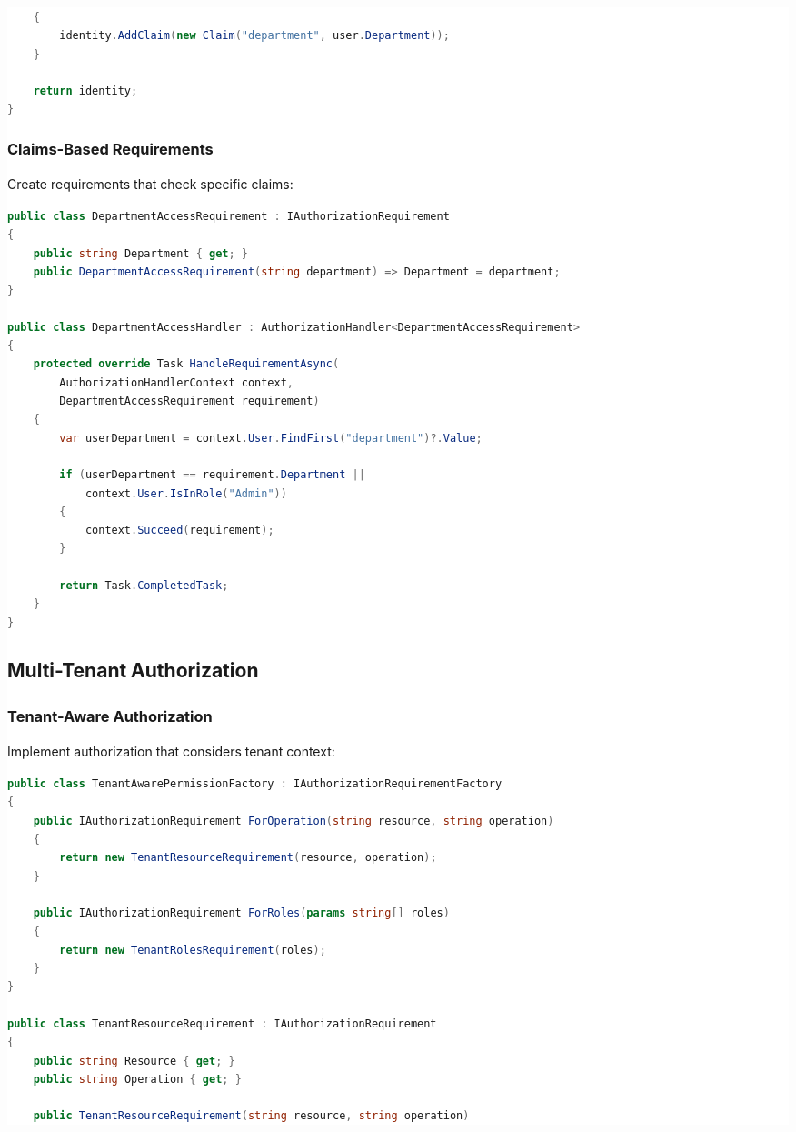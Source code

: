 ```csharp
    {
        identity.AddClaim(new Claim("department", user.Department));
    }
    
    return identity;
}
```

### Claims-Based Requirements

Create requirements that check specific claims:

```csharp
public class DepartmentAccessRequirement : IAuthorizationRequirement
{
    public string Department { get; }
    public DepartmentAccessRequirement(string department) => Department = department;
}

public class DepartmentAccessHandler : AuthorizationHandler<DepartmentAccessRequirement>
{
    protected override Task HandleRequirementAsync(
        AuthorizationHandlerContext context,
        DepartmentAccessRequirement requirement)
    {
        var userDepartment = context.User.FindFirst("department")?.Value;
        
        if (userDepartment == requirement.Department || 
            context.User.IsInRole("Admin"))
        {
            context.Succeed(requirement);
        }
        
        return Task.CompletedTask;
    }
}
```

## Multi-Tenant Authorization

### Tenant-Aware Authorization

Implement authorization that considers tenant context:

```csharp
public class TenantAwarePermissionFactory : IAuthorizationRequirementFactory
{
    public IAuthorizationRequirement ForOperation(string resource, string operation)
    {
        return new TenantResourceRequirement(resource, operation);
    }

    public IAuthorizationRequirement ForRoles(params string[] roles)
    {
        return new TenantRolesRequirement(roles);
    }
}

public class TenantResourceRequirement : IAuthorizationRequirement
{
    public string Resource { get; }
    public string Operation { get; }
    
    public TenantResourceRequirement(string resource, string operation)
```